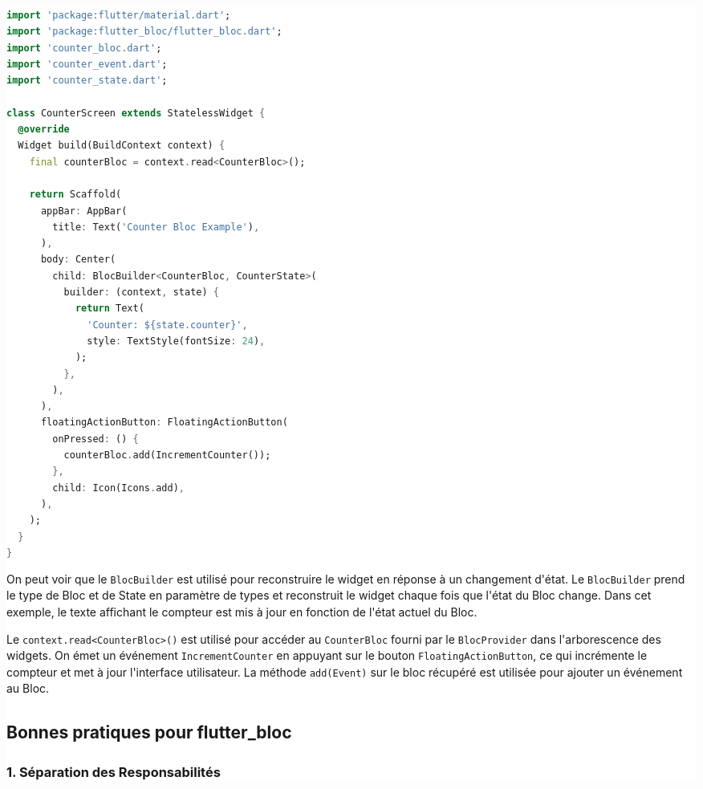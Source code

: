```dart
import 'package:flutter/material.dart';
import 'package:flutter_bloc/flutter_bloc.dart';
import 'counter_bloc.dart';
import 'counter_event.dart';
import 'counter_state.dart';

class CounterScreen extends StatelessWidget {
  @override
  Widget build(BuildContext context) {
    final counterBloc = context.read<CounterBloc>();

    return Scaffold(
      appBar: AppBar(
        title: Text('Counter Bloc Example'),
      ),
      body: Center(
        child: BlocBuilder<CounterBloc, CounterState>(
          builder: (context, state) {
            return Text(
              'Counter: ${state.counter}',
              style: TextStyle(fontSize: 24),
            );
          },
        ),
      ),
      floatingActionButton: FloatingActionButton(
        onPressed: () {
          counterBloc.add(IncrementCounter());
        },
        child: Icon(Icons.add),
      ),
    );
  }
}
```


On peut voir que le `BlocBuilder` est utilisé pour reconstruire le widget en réponse à un changement d'état. Le `BlocBuilder` prend le type de Bloc et de State en paramètre de types et reconstruit le widget chaque fois que l'état du Bloc change. Dans cet exemple, le texte affichant le compteur est mis à jour en fonction de l'état actuel du Bloc.

Le `context.read<CounterBloc>()` est utilisé pour accéder au `CounterBloc` fourni par le `BlocProvider` dans l'arborescence des widgets. On émet un événement `IncrementCounter` en appuyant sur le bouton `FloatingActionButton`, ce qui incrémente le compteur et met à jour l'interface utilisateur. La méthode `add(Event)` sur le bloc récupéré est utilisée pour ajouter un événement au Bloc.


## Bonnes pratiques pour flutter_bloc

### 1. Séparation des Responsabilités
